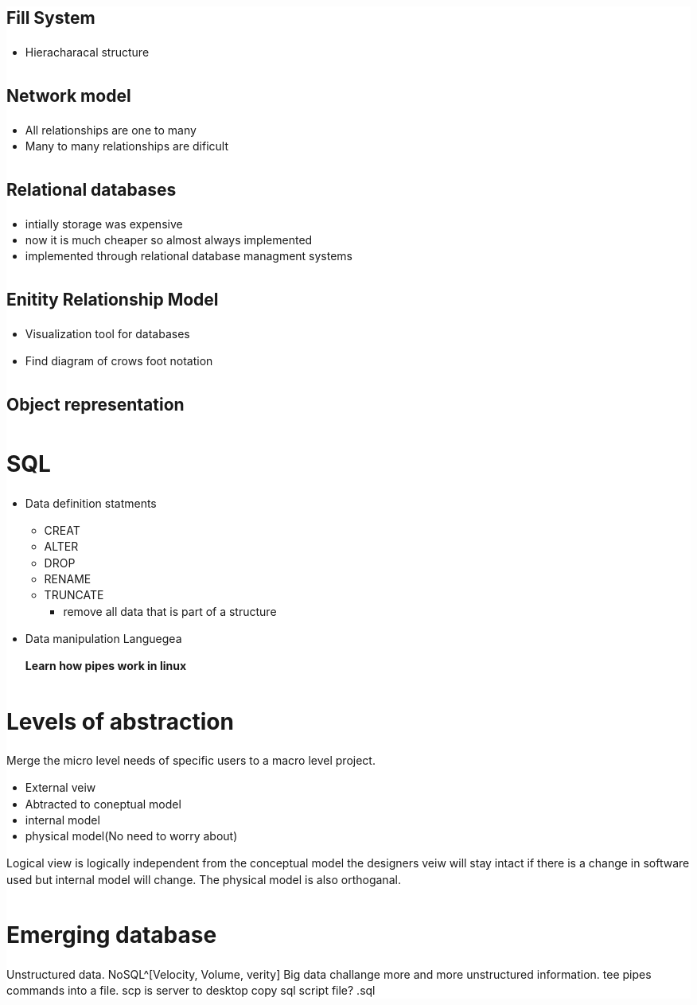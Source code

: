 ## Fill System

* Hieracharacal structure

## Network model

* All relationships are one to many
* Many to many relationships are dificult

## Relational databases

* intially storage was expensive
* now it is much cheaper so almost always implemented
* implemented through relational database managment systems

## Enitity Relationship Model

* Visualization tool for databases 

* Find diagram of crows foot notation

## Object representation

# SQL

* Data definition statments
  - CREAT
  - ALTER
  - DROP
  - RENAME
  - TRUNCATE
      * remove all data that is part of a structure
* Data manipulation Languegea
    
    **Learn how pipes work in linux**

# Levels of abstraction
Merge the micro level needs of specific users to a macro level project.
* External veiw
* Abtracted to coneptual model
* internal model
* physical model(No need to worry about)

Logical view is logically independent from the conceptual model the designers veiw will stay intact if there is a change in software used but internal model will change. The physical model is also orthoganal.

# Emerging database
Unstructured data.
NoSQL^[Velocity, Volume, verity]
Big data challange more and more unstructured information.
tee pipes commands into a file.
scp is server to desktop copy
sql script file?
.sql 
